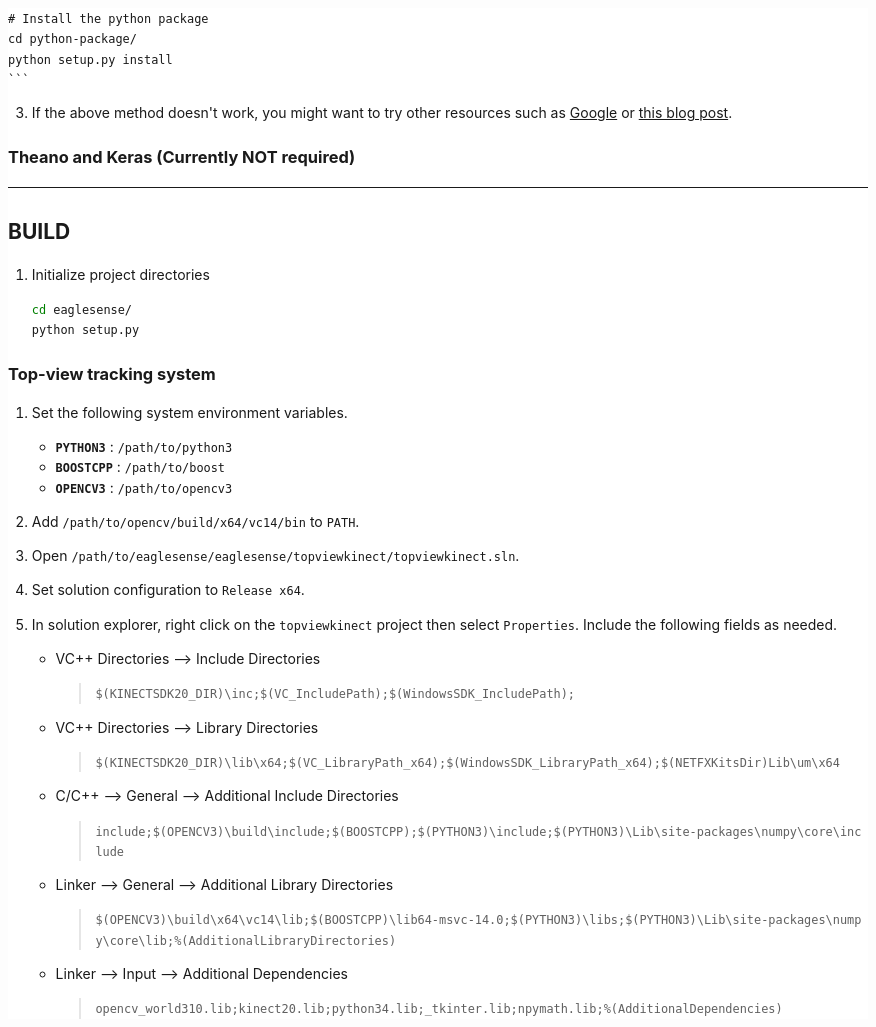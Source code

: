 	# Install the python package
	cd python-package/
	python setup.py install
	```

3. If the above method doesn't work, you might want to try other resources such as [Google](https://www.google.com) or [this blog post](http://dnc1994.com/2016/03/installing-xgboost-on-windows/).

### Theano and Keras (**Currently NOT required**)

---

## BUILD

1. Initialize project directories

	```bash
	cd eaglesense/
	python setup.py
	```

### Top-view tracking system

1. Set the following system environment variables.
    * **`PYTHON3`** : `/path/to/python3`
    * **`BOOSTCPP`** : `/path/to/boost`
    * **`OPENCV3`** : `/path/to/opencv3`

2. Add `/path/to/opencv/build/x64/vc14/bin` to `PATH`.

3. Open `/path/to/eaglesense/eaglesense/topviewkinect/topviewkinect.sln`.

4. Set solution configuration to `Release x64`.

5. In solution explorer, right click on the `topviewkinect` project then select `Properties`. Include the following fields as needed.
    * VC++ Directories --> Include Directories
		> `$(KINECTSDK20_DIR)\inc;$(VC_IncludePath);$(WindowsSDK_IncludePath);`

    * VC++ Directories --> Library Directories
		> `$(KINECTSDK20_DIR)\lib\x64;$(VC_LibraryPath_x64);$(WindowsSDK_LibraryPath_x64);$(NETFXKitsDir)Lib\um\x64`

    * C/C++ --> General --> Additional Include Directories
		> `include;$(OPENCV3)\build\include;$(BOOSTCPP);$(PYTHON3)\include;$(PYTHON3)\Lib\site-packages\numpy\core\include`

    * Linker --> General --> Additional Library Directories
		> `$(OPENCV3)\build\x64\vc14\lib;$(BOOSTCPP)\lib64-msvc-14.0;$(PYTHON3)\libs;$(PYTHON3)\Lib\site-packages\numpy\core\lib;%(AdditionalLibraryDirectories)`

    * Linker --> Input --> Additional Dependencies
		> `opencv_world310.lib;kinect20.lib;python34.lib;_tkinter.lib;npymath.lib;%(AdditionalDependencies)`
